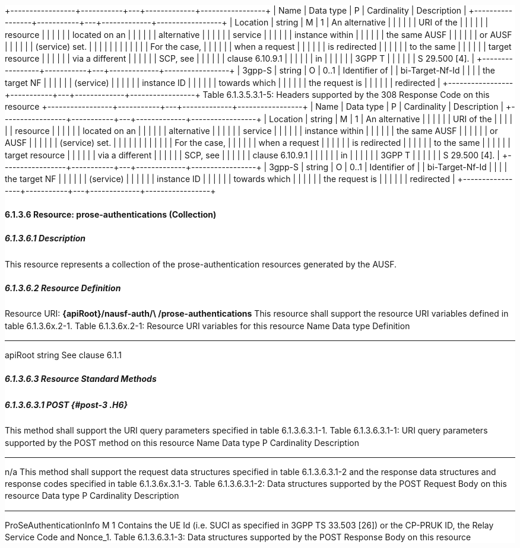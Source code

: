 +-----------------+-----------+---+-------------+-----------------+ | Name | Data type | P | Cardinality | Description | +-----------------+-----------+---+-------------+-----------------+ | Location | string | M | 1 | An alternative | | | | | | URI of the | | | | | | resource | | | | | | located on an | | | | | | alternative | | | | | | service | | | | | | instance within | | | | | | the same AUSF | | | | | | or AUSF | | | | | | (service) set. | | | | | | | | | | | | For the case, | | | | | | when a request | | | | | | is redirected | | | | | | to the same | | | | | | target resource | | | | | | via a different | | | | | | SCP, see | | | | | | clause 6.10.9.1 | | | | | | in | | | | | | 3GPP T | | | | | | S 29.500 [4]. | +-----------------+-----------+---+-------------+-----------------+ | 3gpp-S | string | O | 0..1 | Identifier of | | bi-Target-Nf-Id | | | | the target NF | | | | | | (service) | | | | | | instance ID | | | | | | towards which | | | | | | the request is | | | | | | redirected | +-----------------+-----------+---+-------------+-----------------+
Table 6.1.3.5.3.1-5: Headers supported by the 308 Response Code on this
resource
+-----------------+-----------+---+-------------+-----------------+ | Name | Data type | P | Cardinality | Description | +-----------------+-----------+---+-------------+-----------------+ | Location | string | M | 1 | An alternative | | | | | | URI of the | | | | | | resource | | | | | | located on an | | | | | | alternative | | | | | | service | | | | | | instance within | | | | | | the same AUSF | | | | | | or AUSF | | | | | | (service) set. | | | | | | | | | | | | For the case, | | | | | | when a request | | | | | | is redirected | | | | | | to the same | | | | | | target resource | | | | | | via a different | | | | | | SCP, see | | | | | | clause 6.10.9.1 | | | | | | in | | | | | | 3GPP T | | | | | | S 29.500 [4]. | +-----------------+-----------+---+-------------+-----------------+ | 3gpp-S | string | O | 0..1 | Identifier of | | bi-Target-Nf-Id | | | | the target NF | | | | | | (service) | | | | | | instance ID | | | | | | towards which | | | | | | the request is | | | | | | redirected | +-----------------+-----------+---+-------------+-----------------+
#### 6.1.3.6 Resource: prose-authentications (Collection)
##### 6.1.3.6.1 Description
This resource represents a collection of the prose-authentication resources
generated by the AUSF.
##### 6.1.3.6.2 Resource Definition
Resource URI: **{apiRoot}/nausf-auth/\ /prose-authentications**
This resource shall support the resource URI variables defined in table
6.1.3.6x.2-1.
Table 6.1.3.6x.2-1: Resource URI variables for this resource
Name Data type Definition
* * *
apiRoot string See clause 6.1.1
##### 6.1.3.6.3 Resource Standard Methods
##### 6.1.3.6.3.1 POST {#post-3 .H6}
This method shall support the URI query parameters specified in table
6.1.3.6.3.1-1.
Table 6.1.3.6.3.1-1: URI query parameters supported by the POST method on this
resource
Name Data type P Cardinality Description
* * *
n/a
This method shall support the request data structures specified in table
6.1.3.6.3.1-2 and the response data structures and response codes specified in
table 6.1.3.6x.3.1-3.
Table 6.1.3.6.3.1-2: Data structures supported by the POST Request Body on
this resource
Data type P Cardinality Description
* * *
ProSeAuthenticationInfo M 1 Contains the UE Id (i.e. SUCI as specified in 3GPP
TS 33.503 [26]) or the CP-PRUK ID, the Relay Service Code and Nonce_1.
Table 6.1.3.6.3.1-3: Data structures supported by the POST Response Body on
this resource